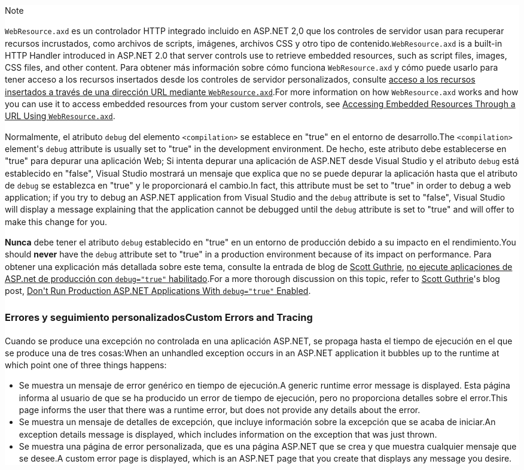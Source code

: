 > [!NOTE]
> <span data-ttu-id="73c3f-145">`WebResource.axd` es un controlador HTTP integrado incluido en ASP.NET 2,0 que los controles de servidor usan para recuperar recursos incrustados, como archivos de scripts, imágenes, archivos CSS y otro tipo de contenido.</span><span class="sxs-lookup"><span data-stu-id="73c3f-145">`WebResource.axd` is a built-in HTTP Handler introduced in ASP.NET 2.0 that server controls use to retrieve embedded resources, such as script files, images, CSS files, and other content.</span></span> <span data-ttu-id="73c3f-146">Para obtener más información sobre cómo funciona `WebResource.axd` y cómo puede usarlo para tener acceso a los recursos insertados desde los controles de servidor personalizados, consulte [acceso a los recursos insertados a través de una dirección URL mediante `WebResource.axd`](http://aspnet.4guysfromrolla.com/articles/080906-1.aspx).</span><span class="sxs-lookup"><span data-stu-id="73c3f-146">For more information on how `WebResource.axd` works and how you can use it to access embedded resources from your custom server controls, see [Accessing Embedded Resources Through a URL Using `WebResource.axd`](http://aspnet.4guysfromrolla.com/articles/080906-1.aspx).</span></span>

<span data-ttu-id="73c3f-147">Normalmente, el atributo `debug` del elemento `<compilation>` se establece en "true" en el entorno de desarrollo.</span><span class="sxs-lookup"><span data-stu-id="73c3f-147">The `<compilation>` element's `debug` attribute is usually set to "true" in the development environment.</span></span> <span data-ttu-id="73c3f-148">De hecho, este atributo debe establecerse en "true" para depurar una aplicación Web; Si intenta depurar una aplicación de ASP.NET desde Visual Studio y el atributo `debug` está establecido en "false", Visual Studio mostrará un mensaje que explica que no se puede depurar la aplicación hasta que el atributo de `debug` se establezca en "true" y le proporcionará el cambio.</span><span class="sxs-lookup"><span data-stu-id="73c3f-148">In fact, this attribute must be set to "true" in order to debug a web application; if you try to debug an ASP.NET application from Visual Studio and the `debug` attribute is set to "false", Visual Studio will display a message explaining that the application cannot be debugged until the `debug` attribute is set to "true" and will offer to make this change for you.</span></span>

<span data-ttu-id="73c3f-149">**Nunca** debe tener el atributo `debug` establecido en "true" en un entorno de producción debido a su impacto en el rendimiento.</span><span class="sxs-lookup"><span data-stu-id="73c3f-149">You should **never** have the `debug` attribute set to "true" in a production environment because of its impact on performance.</span></span> <span data-ttu-id="73c3f-150">Para obtener una explicación más detallada sobre este tema, consulte la entrada de blog de [Scott Guthrie](https://weblogs.asp.net/scottgu/), [no ejecute aplicaciones de ASP.net de producción con `debug="true"` habilitado](https://weblogs.asp.net/scottgu/442448).</span><span class="sxs-lookup"><span data-stu-id="73c3f-150">For a more thorough discussion on this topic, refer to [Scott Guthrie](https://weblogs.asp.net/scottgu/)'s blog post, [Don't Run Production ASP.NET Applications With `debug="true"` Enabled](https://weblogs.asp.net/scottgu/442448).</span></span>

### <a name="custom-errors-and-tracing"></a><span data-ttu-id="73c3f-151">Errores y seguimiento personalizados</span><span class="sxs-lookup"><span data-stu-id="73c3f-151">Custom Errors and Tracing</span></span>

<span data-ttu-id="73c3f-152">Cuando se produce una excepción no controlada en una aplicación ASP.NET, se propaga hasta el tiempo de ejecución en el que se produce una de tres cosas:</span><span class="sxs-lookup"><span data-stu-id="73c3f-152">When an unhandled exception occurs in an ASP.NET application it bubbles up to the runtime at which point one of three things happens:</span></span>

- <span data-ttu-id="73c3f-153">Se muestra un mensaje de error genérico en tiempo de ejecución.</span><span class="sxs-lookup"><span data-stu-id="73c3f-153">A generic runtime error message is displayed.</span></span> <span data-ttu-id="73c3f-154">Esta página informa al usuario de que se ha producido un error de tiempo de ejecución, pero no proporciona detalles sobre el error.</span><span class="sxs-lookup"><span data-stu-id="73c3f-154">This page informs the user that there was a runtime error, but does not provide any details about the error.</span></span>
- <span data-ttu-id="73c3f-155">Se muestra un mensaje de detalles de excepción, que incluye información sobre la excepción que se acaba de iniciar.</span><span class="sxs-lookup"><span data-stu-id="73c3f-155">An exception details message is displayed, which includes information on the exception that was just thrown.</span></span>
- <span data-ttu-id="73c3f-156">Se muestra una página de error personalizada, que es una página ASP.NET que se crea y que muestra cualquier mensaje que se desee.</span><span class="sxs-lookup"><span data-stu-id="73c3f-156">A custom error page is displayed, which is an ASP.NET page that you create that displays any message you desire.</span></span>
